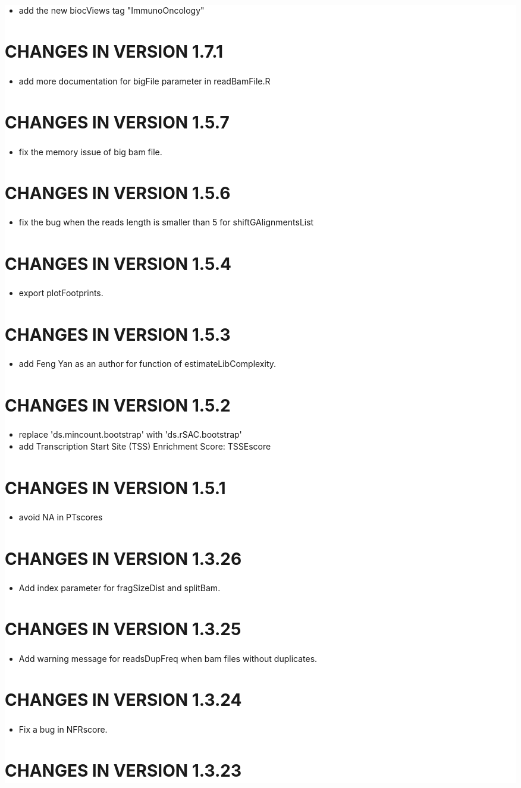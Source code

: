 * add the new biocViews tag "ImmunoOncology"

# CHANGES IN VERSION 1.7.1

* add more documentation for bigFile parameter in readBamFile.R

# CHANGES IN VERSION 1.5.7

* fix the memory issue of big bam file.

# CHANGES IN VERSION 1.5.6

* fix the bug when the reads length is smaller than 5 for shiftGAlignmentsList

# CHANGES IN VERSION 1.5.4

* export plotFootprints.

# CHANGES IN VERSION 1.5.3

* add Feng Yan as an author for function of estimateLibComplexity.

# CHANGES IN VERSION 1.5.2

* replace 'ds.mincount.bootstrap' with 'ds.rSAC.bootstrap'
* add Transcription Start Site (TSS) Enrichment Score: TSSEscore

# CHANGES IN VERSION 1.5.1

* avoid NA in PTscores

# CHANGES IN VERSION 1.3.26

* Add index parameter for fragSizeDist and splitBam.

# CHANGES IN VERSION 1.3.25

* Add warning message for readsDupFreq when bam files without duplicates.

# CHANGES IN VERSION 1.3.24

* Fix a bug in NFRscore.

# CHANGES IN VERSION 1.3.23
